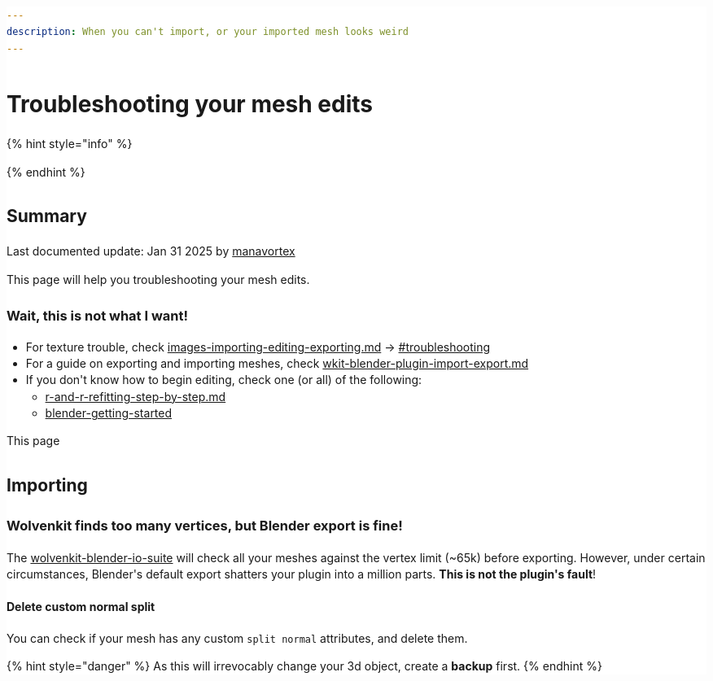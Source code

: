 ```yaml
---
description: When you can't import, or your imported mesh looks weird
---
```


# Troubleshooting your mesh edits

{% hint style="info" %}

{% endhint %}

## Summary

Last documented update: Jan 31 2025 by [manavortex](https://app.gitbook.com/u/NfZBoxGegfUqB33J9HXuCs6PVaC3 "mention")

This page will help you troubleshooting your mesh edits.

### Wait, this is not what I want!

* For texture trouble, check [images-importing-editing-exporting.md](../../modding-guides/textures-and-luts/images-importing-editing-exporting.md "mention") -> [#troubleshooting](../../modding-guides/textures-and-luts/images-importing-editing-exporting.md#troubleshooting "mention")
* For a guide on exporting and importing meshes, check [wkit-blender-plugin-import-export.md](../modding-tools/wolvenkit-blender-io-suite/wkit-blender-plugin-import-export.md "mention")
* If you don't know how to begin editing, check one (or all) of the following:
  * [r-and-r-refitting-step-by-step.md](../../modding-guides/items-equipment/recolours-and-refits/r-and-r-refitting-step-by-step.md "mention")
  * [blender-getting-started](blender-getting-started/ "mention")

This page&#x20;

## Importing

### Wolvenkit finds too many vertices, but Blender export is fine!

The [wolvenkit-blender-io-suite](../modding-tools/wolvenkit-blender-io-suite/ "mention") will check all your meshes against the vertex limit (\~65k) before exporting. However, under certain circumstances, Blender's default export shatters your plugin into a million parts. **This is not the plugin's fault**!

#### Delete custom normal split

You can check if your mesh has any custom `split normal` attributes, and delete them.

{% hint style="danger" %}
As this will irrevocably change your 3d object, create a **backup** first.
{% endhint %}


